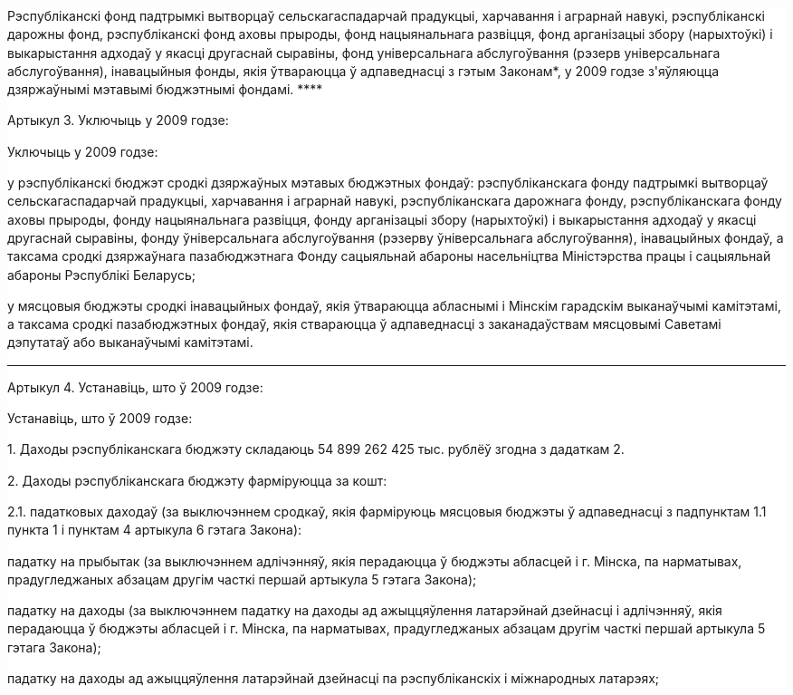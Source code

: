 Рэспубліканскі фонд падтрымкі вытворцаў сельскагаспадарчай прадукцыі,
харчавання і аграрнай навукі, рэспубліканскі дарожны фонд,
рэспубліканскі фонд аховы прыроды, фонд нацыянальнага
развіцця, фонд арганізацыі збору (нарыхтоўкі) і выкарыстання
адходаў у якасці другаснай сыравіны, фонд універсальнага
абслугоўвання (рэзерв універсальнага абслугоўвання),
інавацыйныя фонды, якія ўтвараюцца ў адпаведнасці з гэтым
Законам\*, у 2009 годзе з'яўляюцца дзяржаўнымі мэтавымі
бюджэтнымі фондамі. ****

Артыкул 3. Уключыць у 2009 годзе:

Уключыць у 2009 годзе:

у рэспубліканскі бюджэт сродкі дзяржаўных мэтавых бюджэтных фондаў:
рэспубліканскага фонду падтрымкі вытворцаў сельскагаспадарчай
прадукцыі, харчавання і аграрнай навукі, рэспубліканскага
дарожнага фонду, рэспубліканскага фонду аховы прыроды, фонду
нацыянальнага развіцця, фонду арганізацыі збору (нарыхтоўкі) і
выкарыстання адходаў у якасці другаснай сыравіны, фонду
ўніверсальнага абслугоўвання (рэзерву ўніверсальнага
абслугоўвання), інавацыйных фондаў, а таксама сродкі
дзяржаўнага пазабюджэтнага Фонду сацыяльнай абароны
насельніцтва Міністэрства працы і сацыяльнай абароны
Рэспублікі Беларусь;

у мясцовыя бюджэты сродкі інавацыйных фондаў, якія ўтвараюцца абласнымі
і Мінскім гарадскім выканаўчымі камітэтамі, а таксама сродкі
пазабюджэтных фондаў, якія ствараюцца ў адпаведнасці з
заканадаўствам мясцовымі Саветамі дэпутатаў або выканаўчымі
камітэтамі.

****

Артыкул 4. Устанавіць, што ў 2009 годзе:

Устанавіць, што ў 2009 годзе:

1\. Даходы рэспубліканскага бюджэту складаюць 54 899 262 425 тыс. рублёў
згодна з дадаткам 2.

2\. Даходы рэспубліканскага бюджэту фарміруюцца за кошт:

2.1. падатковых даходаў (за выключэннем сродкаў, якія фарміруюць
мясцовыя бюджэты ў адпаведнасці з падпунктам 1.1 пункта 1 і
пунктам 4 артыкула 6 гэтага Закона):

падатку на прыбытак (за выключэннем адлічэнняў, якія перадаюцца ў
бюджэты абласцей і г. Мінска, па нарматывах, прадугледжаных
абзацам другім часткі першай артыкула 5 гэтага Закона);

падатку на даходы (за выключэннем падатку на даходы ад ажыццяўлення
латарэйнай дзейнасці і адлічэнняў, якія перадаюцца ў бюджэты
абласцей і г. Мінска, па нарматывах, прадугледжаных абзацам
другім часткі першай артыкула 5 гэтага Закона);

падатку на даходы ад ажыццяўлення латарэйнай дзейнасці па
рэспубліканскіх і міжнародных латарэях;
